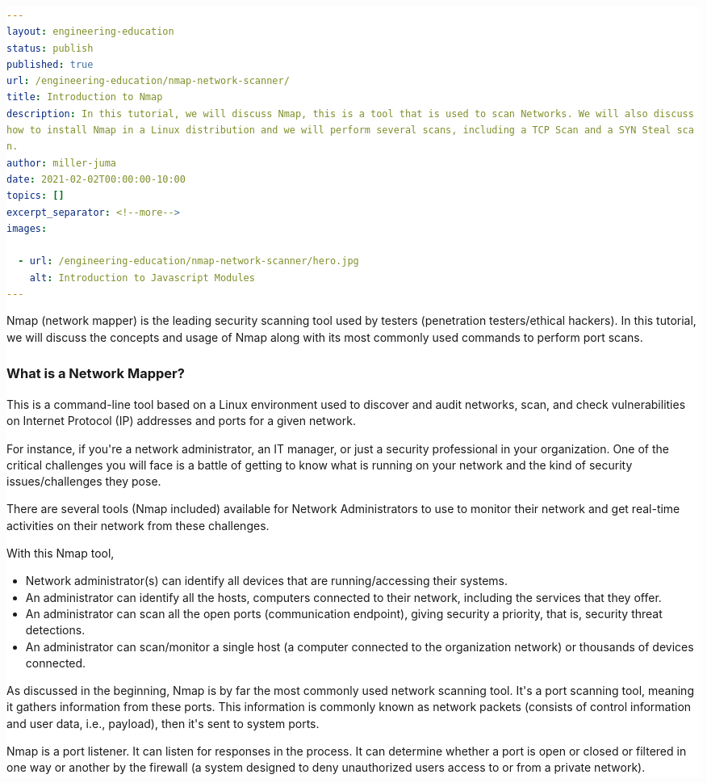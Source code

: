 ```yaml
---
layout: engineering-education
status: publish
published: true
url: /engineering-education/nmap-network-scanner/
title: Introduction to Nmap  
description: In this tutorial, we will discuss Nmap, this is a tool that is used to scan Networks. We will also discuss how to install Nmap in a Linux distribution and we will perform several scans, including a TCP Scan and a SYN Steal scan.  
author: miller-juma
date: 2021-02-02T00:00:00-10:00
topics: []
excerpt_separator: <!--more-->
images:

  - url: /engineering-education/nmap-network-scanner/hero.jpg
    alt: Introduction to Javascript Modules
---
```

Nmap (network mapper) is the leading security scanning tool used by testers (penetration testers/ethical hackers). In this tutorial, we will discuss the concepts and usage of Nmap along with its most commonly used commands to perform port scans.  


### What is a Network Mapper?
This is a command-line tool based on a Linux environment used to discover and audit networks, scan, and check vulnerabilities on Internet Protocol (IP) addresses and ports for a given network.  

For instance, if you're a network administrator, an IT manager, or just a security professional in your organization. One of the critical challenges you will face is a battle of getting to know what is running on your network and the kind of security issues/challenges they pose.  

There are several tools (Nmap included) available for Network Administrators to use to monitor their network and get real-time activities on their network from these challenges. 

With this Nmap tool,   

- Network administrator(s) can identify all devices that are running/accessing their systems.
- An administrator can identify all the hosts, computers connected to their network, including the services that they offer.  
- An administrator can scan all the open ports (communication endpoint), giving security a priority, that is, security threat detections.
- An administrator can scan/monitor a single host (a computer connected to the organization network) or thousands of devices connected.

As discussed in the beginning, Nmap is by far the most commonly used network scanning tool. It's a port scanning tool, meaning it gathers information from these ports. This information is commonly known as network packets (consists of control information and user data, i.e., payload), then it's sent to system ports.  

Nmap is a port listener. It can listen for responses in the process. It can determine whether a port is open or closed or filtered in one way or another by the firewall (a system designed to deny unauthorized users access to or from a private network).  
